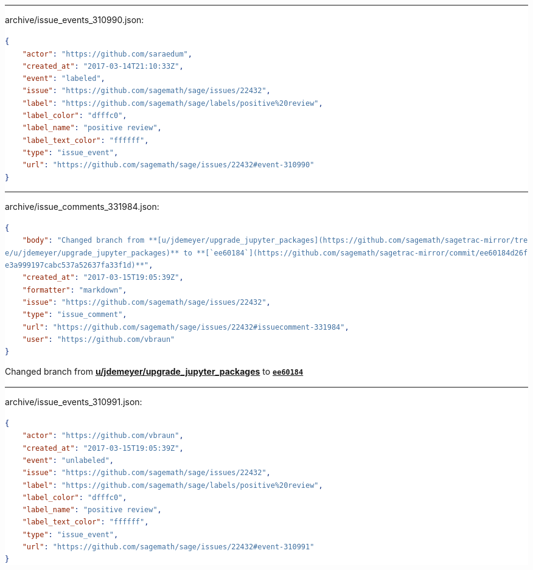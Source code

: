 

---

archive/issue_events_310990.json:
```json
{
    "actor": "https://github.com/saraedum",
    "created_at": "2017-03-14T21:10:33Z",
    "event": "labeled",
    "issue": "https://github.com/sagemath/sage/issues/22432",
    "label": "https://github.com/sagemath/sage/labels/positive%20review",
    "label_color": "dfffc0",
    "label_name": "positive review",
    "label_text_color": "ffffff",
    "type": "issue_event",
    "url": "https://github.com/sagemath/sage/issues/22432#event-310990"
}
```



---

archive/issue_comments_331984.json:
```json
{
    "body": "Changed branch from **[u/jdemeyer/upgrade_jupyter_packages](https://github.com/sagemath/sagetrac-mirror/tree/u/jdemeyer/upgrade_jupyter_packages)** to **[`ee60184`](https://github.com/sagemath/sagetrac-mirror/commit/ee60184d26fe3a999197cabc537a52637fa33f1d)**",
    "created_at": "2017-03-15T19:05:39Z",
    "formatter": "markdown",
    "issue": "https://github.com/sagemath/sage/issues/22432",
    "type": "issue_comment",
    "url": "https://github.com/sagemath/sage/issues/22432#issuecomment-331984",
    "user": "https://github.com/vbraun"
}
```

Changed branch from **[u/jdemeyer/upgrade_jupyter_packages](https://github.com/sagemath/sagetrac-mirror/tree/u/jdemeyer/upgrade_jupyter_packages)** to **[`ee60184`](https://github.com/sagemath/sagetrac-mirror/commit/ee60184d26fe3a999197cabc537a52637fa33f1d)**



---

archive/issue_events_310991.json:
```json
{
    "actor": "https://github.com/vbraun",
    "created_at": "2017-03-15T19:05:39Z",
    "event": "unlabeled",
    "issue": "https://github.com/sagemath/sage/issues/22432",
    "label": "https://github.com/sagemath/sage/labels/positive%20review",
    "label_color": "dfffc0",
    "label_name": "positive review",
    "label_text_color": "ffffff",
    "type": "issue_event",
    "url": "https://github.com/sagemath/sage/issues/22432#event-310991"
}
```
